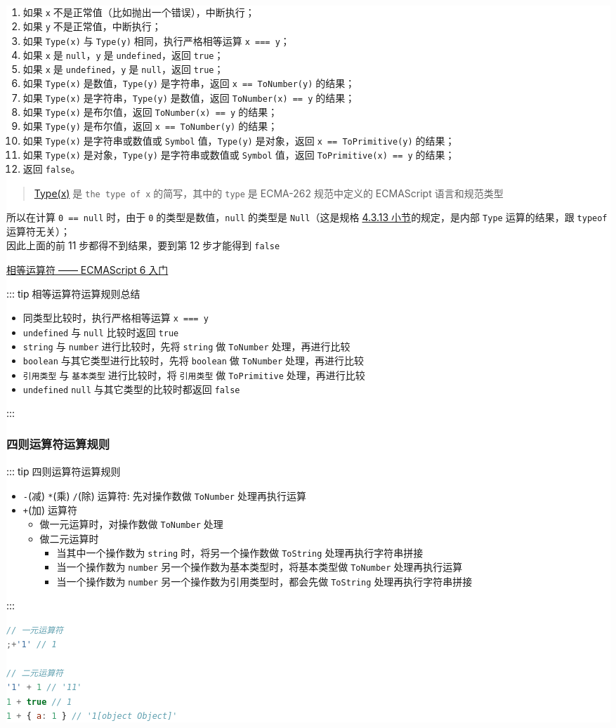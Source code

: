1. 如果 `x` 不是正常值（比如抛出一个错误），中断执行；
2. 如果 `y` 不是正常值，中断执行；
3. 如果 `Type(x)` 与 `Type(y)` 相同，执行严格相等运算 `x === y`；
4. 如果 `x` 是 `null`，`y` 是 `undefined`，返回 `true`；
5. 如果 `x` 是 `undefined`，`y` 是 `null`，返回 `true`；
6. 如果 `Type(x)` 是数值，`Type(y)` 是字符串，返回 `x == ToNumber(y)` 的结果；
7. 如果 `Type(x)` 是字符串，`Type(y)` 是数值，返回 `ToNumber(x) == y` 的结果；
8. 如果 `Type(x)` 是布尔值，返回 `ToNumber(x) == y` 的结果；
9. 如果 `Type(y)` 是布尔值，返回 `x == ToNumber(y)` 的结果；
10. 如果 `Type(x)` 是字符串或数值或 `Symbol` 值，`Type(y)` 是对象，返回 `x == ToPrimitive(y)` 的结果；
11. 如果 `Type(x)` 是对象，`Type(y)` 是字符串或数值或 `Symbol` 值，返回 `ToPrimitive(x) == y` 的结果；
12. 返回 `false`。

> [Type(x)](https://262.ecma-international.org/6.0/#sec-ecmascript-data-types-and-values) 是 `the type of x` 的简写，其中的 `type` 是 ECMA-262 规范中定义的 ECMAScript 语言和规范类型

所以在计算 `0 == null` 时，由于 `0` 的类型是数值，`null` 的类型是 `Null`（这是规格 [4.3.13 小节](https://www.ecma-international.org/ecma-262/6.0/#sec-terms-and-definitions-null-type)的规定，是内部 `Type` 运算的结果，跟 `typeof` 运算符无关）；<br />
因此上面的前 11 步都得不到结果，要到第 12 步才能得到 `false`

[相等运算符 —— ECMAScript 6 入门](https://es6.ruanyifeng.com/#docs/spec#%E7%9B%B8%E7%AD%89%E8%BF%90%E7%AE%97%E7%AC%A6)

::: tip 相等运算符运算规则总结

- 同类型比较时，执行严格相等运算 `x === y`
- `undefined` 与 `null` 比较时返回 `true`
- `string` 与 `number` 进行比较时，先将 `string` 做 `ToNumber` 处理，再进行比较
- `boolean` 与其它类型进行比较时，先将 `boolean` 做 `ToNumber` 处理，再进行比较
- `引用类型` 与 `基本类型` 进行比较时，将 `引用类型` 做 `ToPrimitive` 处理，再进行比较
- `undefined` `null` 与其它类型的比较时都返回 `false`

:::

### 四则运算符运算规则

::: tip 四则运算符运算规则

- `-`(减) `*`(乘) `/`(除) 运算符: 先对操作数做 `ToNumber` 处理再执行运算
- `+`(加) 运算符
  - 做一元运算时，对操作数做 `ToNumber` 处理
  - 做二元运算时
    - 当其中一个操作数为 `string` 时，将另一个操作数做 `ToString` 处理再执行字符串拼接
    - 当一个操作数为 `number` 另一个操作数为基本类型时，将基本类型做 `ToNumber` 处理再执行运算
    - 当一个操作数为 `number` 另一个操作数为引用类型时，都会先做 `ToString` 处理再执行字符串拼接

:::

```js
// 一元运算符
;+'1' // 1

// 二元运算符
'1' + 1 // '11'
1 + true // 1
1 + { a: 1 } // '1[object Object]'
```
